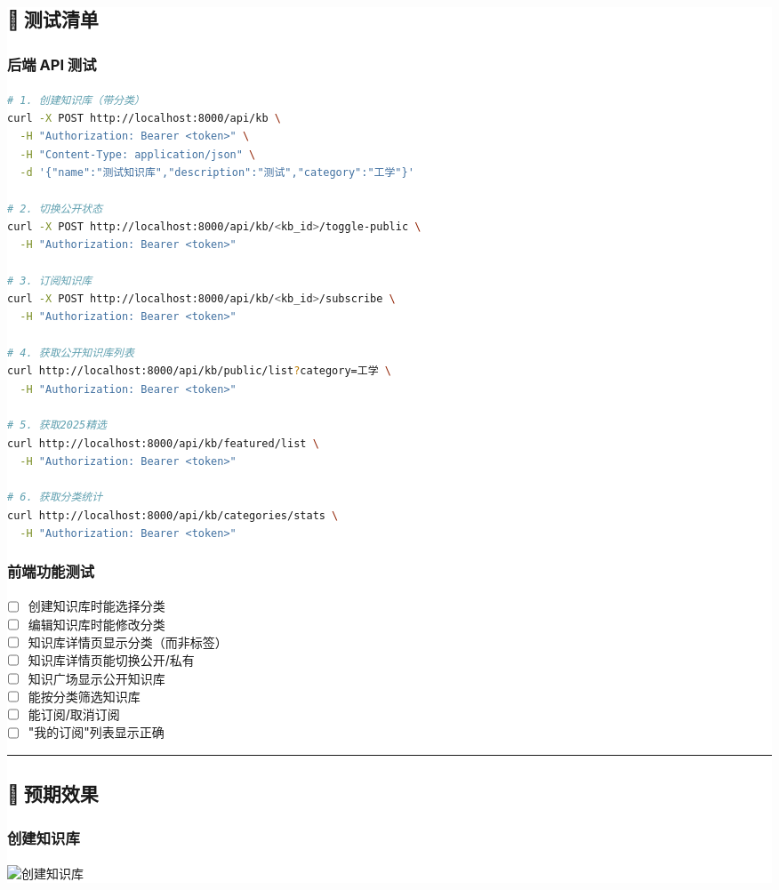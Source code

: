 
## 📝 测试清单

### 后端 API 测试

```bash
# 1. 创建知识库（带分类）
curl -X POST http://localhost:8000/api/kb \
  -H "Authorization: Bearer <token>" \
  -H "Content-Type: application/json" \
  -d '{"name":"测试知识库","description":"测试","category":"工学"}'

# 2. 切换公开状态
curl -X POST http://localhost:8000/api/kb/<kb_id>/toggle-public \
  -H "Authorization: Bearer <token>"

# 3. 订阅知识库
curl -X POST http://localhost:8000/api/kb/<kb_id>/subscribe \
  -H "Authorization: Bearer <token>"

# 4. 获取公开知识库列表
curl http://localhost:8000/api/kb/public/list?category=工学 \
  -H "Authorization: Bearer <token>"

# 5. 获取2025精选
curl http://localhost:8000/api/kb/featured/list \
  -H "Authorization: Bearer <token>"

# 6. 获取分类统计
curl http://localhost:8000/api/kb/categories/stats \
  -H "Authorization: Bearer <token>"
```

### 前端功能测试

- [ ] 创建知识库时能选择分类
- [ ] 编辑知识库时能修改分类
- [ ] 知识库详情页显示分类（而非标签）
- [ ] 知识库详情页能切换公开/私有
- [ ] 知识广场显示公开知识库
- [ ] 能按分类筛选知识库
- [ ] 能订阅/取消订阅
- [ ] "我的订阅"列表显示正确

---

## 🎯 预期效果

### 创建知识库

<img src="https://via.placeholder.com/400x300.png?text=创建知识库+-+分类选择" alt="创建知识库" />
